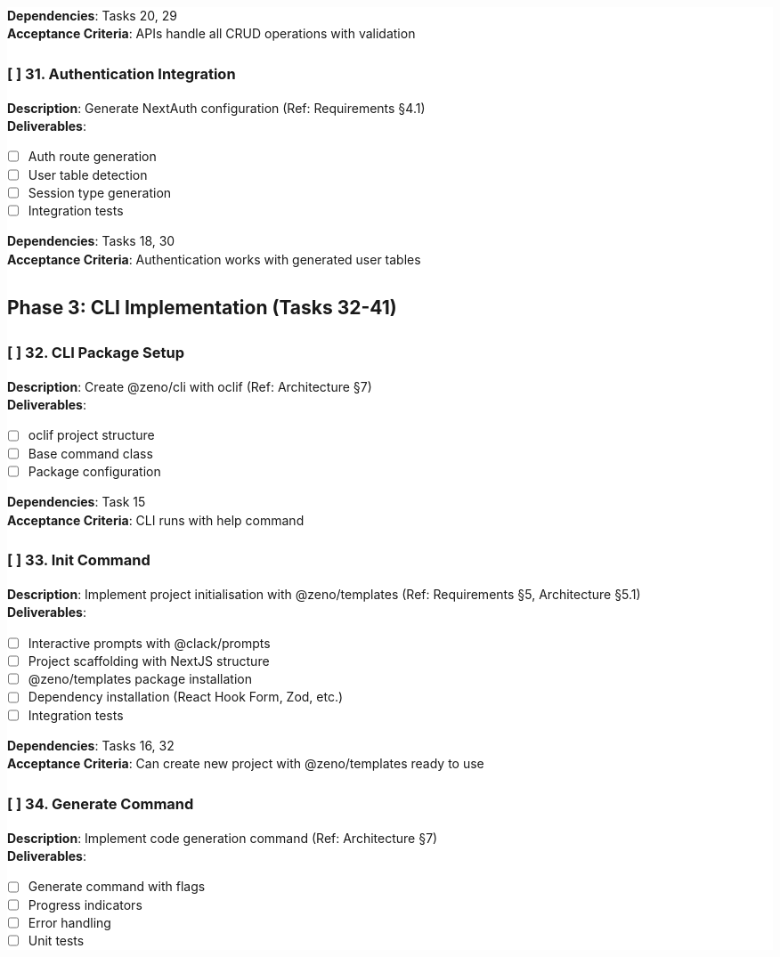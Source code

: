 **Dependencies**: Tasks 20, 29  
**Acceptance Criteria**: APIs handle all CRUD operations with validation

### [ ] 31. Authentication Integration

**Description**: Generate NextAuth configuration (Ref: Requirements §4.1)  
**Deliverables**:

- [ ] Auth route generation
- [ ] User table detection
- [ ] Session type generation
- [ ] Integration tests

**Dependencies**: Tasks 18, 30  
**Acceptance Criteria**: Authentication works with generated user tables

## Phase 3: CLI Implementation (Tasks 32-41)

### [ ] 32. CLI Package Setup

**Description**: Create @zeno/cli with oclif (Ref: Architecture §7)  
**Deliverables**:

- [ ] oclif project structure
- [ ] Base command class
- [ ] Package configuration

**Dependencies**: Task 15  
**Acceptance Criteria**: CLI runs with help command

### [ ] 33. Init Command

**Description**: Implement project initialisation with @zeno/templates (Ref: Requirements §5, Architecture §5.1)  
**Deliverables**:

- [ ] Interactive prompts with @clack/prompts
- [ ] Project scaffolding with NextJS structure
- [ ] @zeno/templates package installation
- [ ] Dependency installation (React Hook Form, Zod, etc.)
- [ ] Integration tests

**Dependencies**: Tasks 16, 32  
**Acceptance Criteria**: Can create new project with @zeno/templates ready to use

### [ ] 34. Generate Command

**Description**: Implement code generation command (Ref: Architecture §7)  
**Deliverables**:

- [ ] Generate command with flags
- [ ] Progress indicators
- [ ] Error handling
- [ ] Unit tests
